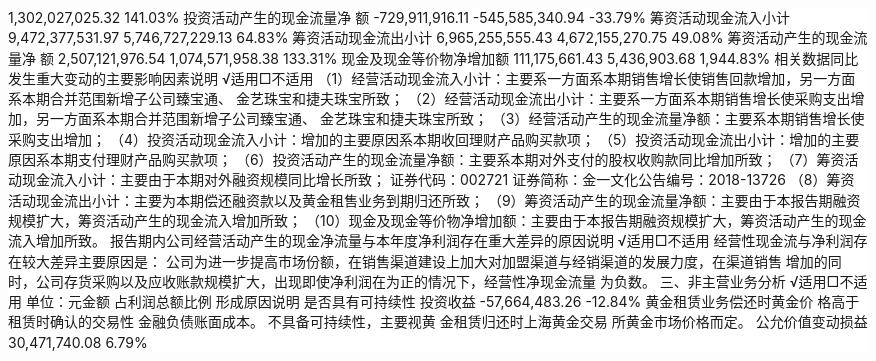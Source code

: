 1,302,027,025.32
141.03%
投资活动产生的现金流量净
额
-729,911,916.11
-545,585,340.94
-33.79%
筹资活动现金流入小计
9,472,377,531.97
5,746,727,229.13
64.83%
筹资活动现金流出小计
6,965,255,555.43
4,672,155,270.75
49.08%
筹资活动产生的现金流量净
额
2,507,121,976.54
1,074,571,958.38
133.31%
现金及现金等价物净增加额
111,175,661.43
5,436,903.68
1,944.83%
相关数据同比发生重大变动的主要影响因素说明
√适用□不适用
（1）经营活动现金流入小计：主要系一方面系本期销售增长使销售回款增加，另一方面系本期合并范围新增子公司臻宝通、
金艺珠宝和捷夫珠宝所致；
（2）经营活动现金流出小计：主要系一方面系本期销售增长使采购支出增加，另一方面系本期合并范围新增子公司臻宝通、
金艺珠宝和捷夫珠宝所致；
（3）经营活动产生的现金流量净额：主要系本期销售增长使采购支出增加；
（4）投资活动现金流入小计：增加的主要原因系本期收回理财产品购买款项；
（5）投资活动现金流出小计：增加的主要原因系本期支付理财产品购买款项；
（6）投资活动产生的现金流量净额：主要系本期对外支付的股权收购款同比增加所致；
（7）筹资活动现金流入小计：主要由于本期对外融资规模同比增长所致；
证券代码：002721
证券简称：金一文化公告编号：2018-13726
（8）筹资活动现金流出小计：主要为本期偿还融资款以及黄金租售业务到期归还所致；
（9）筹资活动产生的现金流量净额：主要由于本报告期融资规模扩大，筹资活动产生的现金流入增加所致；
（10）现金及现金等价物净增加额：主要由于本报告期融资规模扩大，筹资活动产生的现金流入增加所致。
报告期内公司经营活动产生的现金净流量与本年度净利润存在重大差异的原因说明
√适用□不适用
经营性现金流与净利润存在较大差异主要原因是：
公司为进一步提高市场份额，在销售渠道建设上加大对加盟渠道与经销渠道的发展力度，在渠道销售
增加的同时，公司存货采购以及应收账款规模扩大，出现即使净利润在为正的情况下，经营性净现金流量
为负数。
三、非主营业务分析
√适用□不适用
单位：元金额
占利润总额比例
形成原因说明
是否具有可持续性
投资收益
-57,664,483.26
-12.84%
黄金租赁业务偿还时黄金价
格高于租赁时确认的交易性
金融负债账面成本。
不具备可持续性，主要视黄
金租赁归还时上海黄金交易
所黄金市场价格而定。
公允价值变动损益
30,471,740.08
6.79%